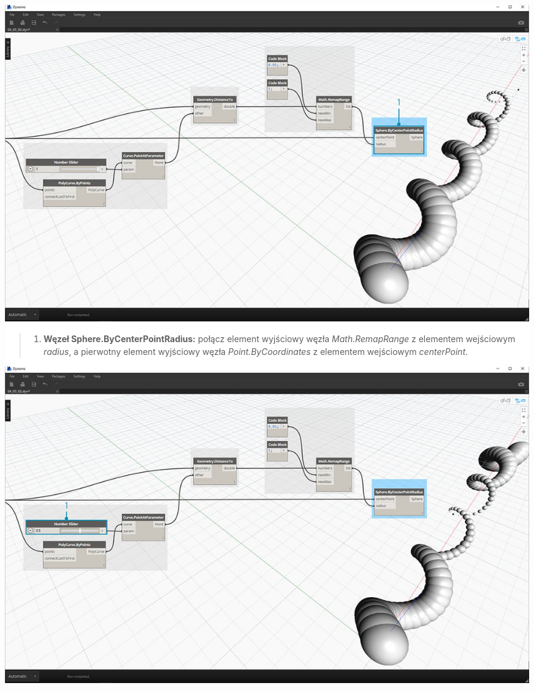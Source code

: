 ![](images/4-5/4-5-5/07.jpg)

> 1. **Węzeł Sphere.ByCenterPointRadius:** połącz element wyjściowy węzła *Math.RemapRange* z elementem wejściowym *radius*, a pierwotny element wyjściowy węzła *Point.ByCoordinates* z elementem wejściowym *centerPoint*.

![](images/4-5/4-5-5/06.jpg)
